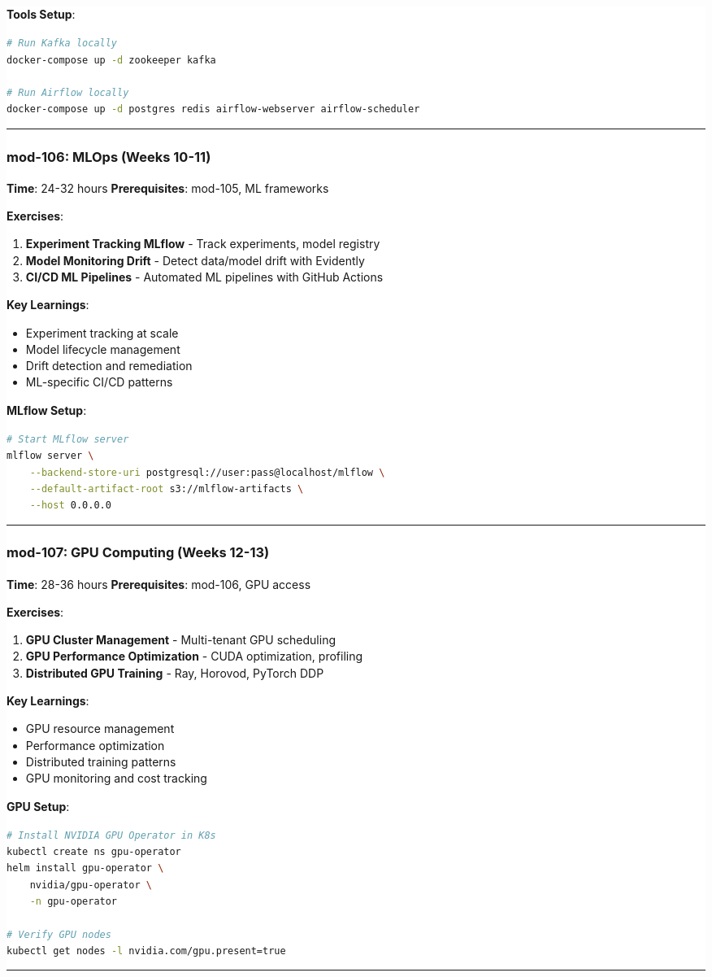 **Tools Setup**:
```bash
# Run Kafka locally
docker-compose up -d zookeeper kafka

# Run Airflow locally
docker-compose up -d postgres redis airflow-webserver airflow-scheduler
```

---

### mod-106: MLOps (Weeks 10-11)

**Time**: 24-32 hours
**Prerequisites**: mod-105, ML frameworks

**Exercises**:
1. **Experiment Tracking MLflow** - Track experiments, model registry
2. **Model Monitoring Drift** - Detect data/model drift with Evidently
3. **CI/CD ML Pipelines** - Automated ML pipelines with GitHub Actions

**Key Learnings**:
- Experiment tracking at scale
- Model lifecycle management
- Drift detection and remediation
- ML-specific CI/CD patterns

**MLflow Setup**:
```bash
# Start MLflow server
mlflow server \
    --backend-store-uri postgresql://user:pass@localhost/mlflow \
    --default-artifact-root s3://mlflow-artifacts \
    --host 0.0.0.0
```

---

### mod-107: GPU Computing (Weeks 12-13)

**Time**: 28-36 hours
**Prerequisites**: mod-106, GPU access

**Exercises**:
1. **GPU Cluster Management** - Multi-tenant GPU scheduling
2. **GPU Performance Optimization** - CUDA optimization, profiling
3. **Distributed GPU Training** - Ray, Horovod, PyTorch DDP

**Key Learnings**:
- GPU resource management
- Performance optimization
- Distributed training patterns
- GPU monitoring and cost tracking

**GPU Setup**:
```bash
# Install NVIDIA GPU Operator in K8s
kubectl create ns gpu-operator
helm install gpu-operator \
    nvidia/gpu-operator \
    -n gpu-operator

# Verify GPU nodes
kubectl get nodes -l nvidia.com/gpu.present=true
```

---